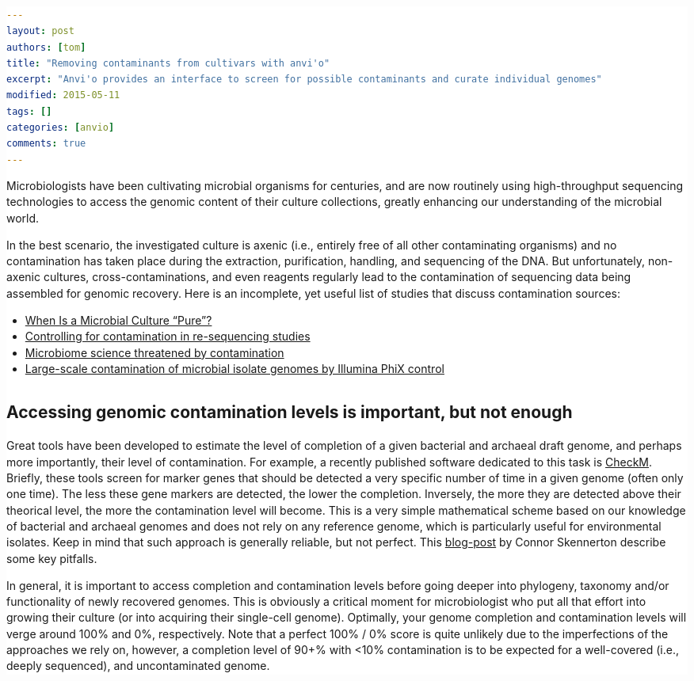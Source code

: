 ```yaml
---
layout: post
authors: [tom]
title: "Removing contaminants from cultivars with anvi'o"
excerpt: "Anvi'o provides an interface to screen for possible contaminants and curate individual genomes"
modified: 2015-05-11
tags: []
categories: [anvio]
comments: true
---
```



Microbiologists have been cultivating microbial organisms for centuries, and are now routinely using high-throughput sequencing technologies to access the genomic content of their culture collections, greatly enhancing our understanding of the microbial world.

In the best scenario, the investigated culture is axenic (i.e., entirely free of all other contaminating organisms) and no contamination has taken place during the extraction, purification, handling, and sequencing of the DNA. But unfortunately, non-axenic cultures, cross-contaminations, and even reagents regularly lead to the contamination of sequencing data being assembled for genomic recovery. Here is an incomplete, yet useful list of studies that discuss contamination sources:

* [When Is a Microbial Culture “Pure”?](http://mbio.asm.org/content/4/2/e00591-12.abstract/)
* [Controlling for contamination in re-sequencing studies](http://www.biotechniques.com/BiotechniquesJournal/2014/March/Controlling-for-contamination-in-re-sequencing-studies-with-a-reproducible-web-based-phylogenetic-approach/biotechniques-350711.html/)
* [Microbiome science threatened by contamination](http://www.nature.com/news/microbiome-science-threatened-by-contamination-1.16327/)
* [Large-scale contamination of microbial isolate genomes by Illumina PhiX control](http://www.standardsingenomics.com/content/10/1/18/)

## Accessing genomic contamination levels is important, but not enough

Great tools have been developed to estimate the level of completion of a given bacterial and archaeal draft genome, and perhaps more importantly, their level of contamination. For example, a recently published software dedicated to this task is [CheckM](http://genome.cshlp.org/content/early/2015/05/14/gr.186072.114.abstract/). Briefly, these tools screen for marker genes that should be detected a very specific number of time in a given genome (often only one time). The less these gene markers are detected, the lower the completion. Inversely, the more they are detected above their theorical level, the more the contamination level will become. This is a very simple mathematical scheme based on our knowledge of bacterial and archaeal genomes and does not rely on any reference genome, which is particularly useful for environmental isolates. Keep in mind that such approach is generally reliable, but not perfect. This [blog-post](http://bioinformatics.ninja/blog/2015/01/29/Genome-bin-completeness-and-contamination/) by Connor Skennerton describe some key pitfalls.

In general, it is important to access completion and contamination levels before going deeper into phylogeny, taxonomy and/or functionality of newly recovered genomes. This is obviously a critical moment for microbiologist who put all that effort into growing their culture (or into acquiring their single-cell genome). Optimally, your genome completion and contamination levels will verge around 100% and 0%, respectively. Note that a perfect 100% / 0% score is quite unlikely due to the imperfections of the approaches we rely on, however, a completion level of 90+% with <10% contamination is to be expected for a well-covered (i.e., deeply sequenced), and uncontaminated genome. 
